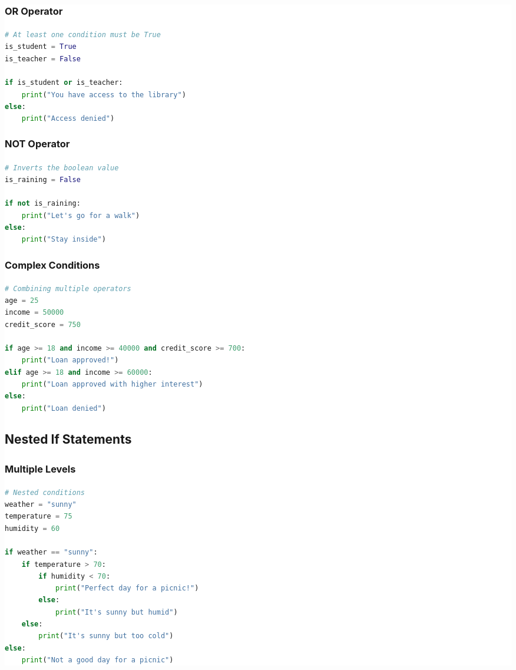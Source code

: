 ### OR Operator
```python
# At least one condition must be True
is_student = True
is_teacher = False

if is_student or is_teacher:
    print("You have access to the library")
else:
    print("Access denied")
```

### NOT Operator
```python
# Inverts the boolean value
is_raining = False

if not is_raining:
    print("Let's go for a walk")
else:
    print("Stay inside")
```

### Complex Conditions
```python
# Combining multiple operators
age = 25
income = 50000
credit_score = 750

if age >= 18 and income >= 40000 and credit_score >= 700:
    print("Loan approved!")
elif age >= 18 and income >= 60000:
    print("Loan approved with higher interest")
else:
    print("Loan denied")
```

## Nested If Statements

### Multiple Levels
```python
# Nested conditions
weather = "sunny"
temperature = 75
humidity = 60

if weather == "sunny":
    if temperature > 70:
        if humidity < 70:
            print("Perfect day for a picnic!")
        else:
            print("It's sunny but humid")
    else:
        print("It's sunny but too cold")
else:
    print("Not a good day for a picnic")
```
